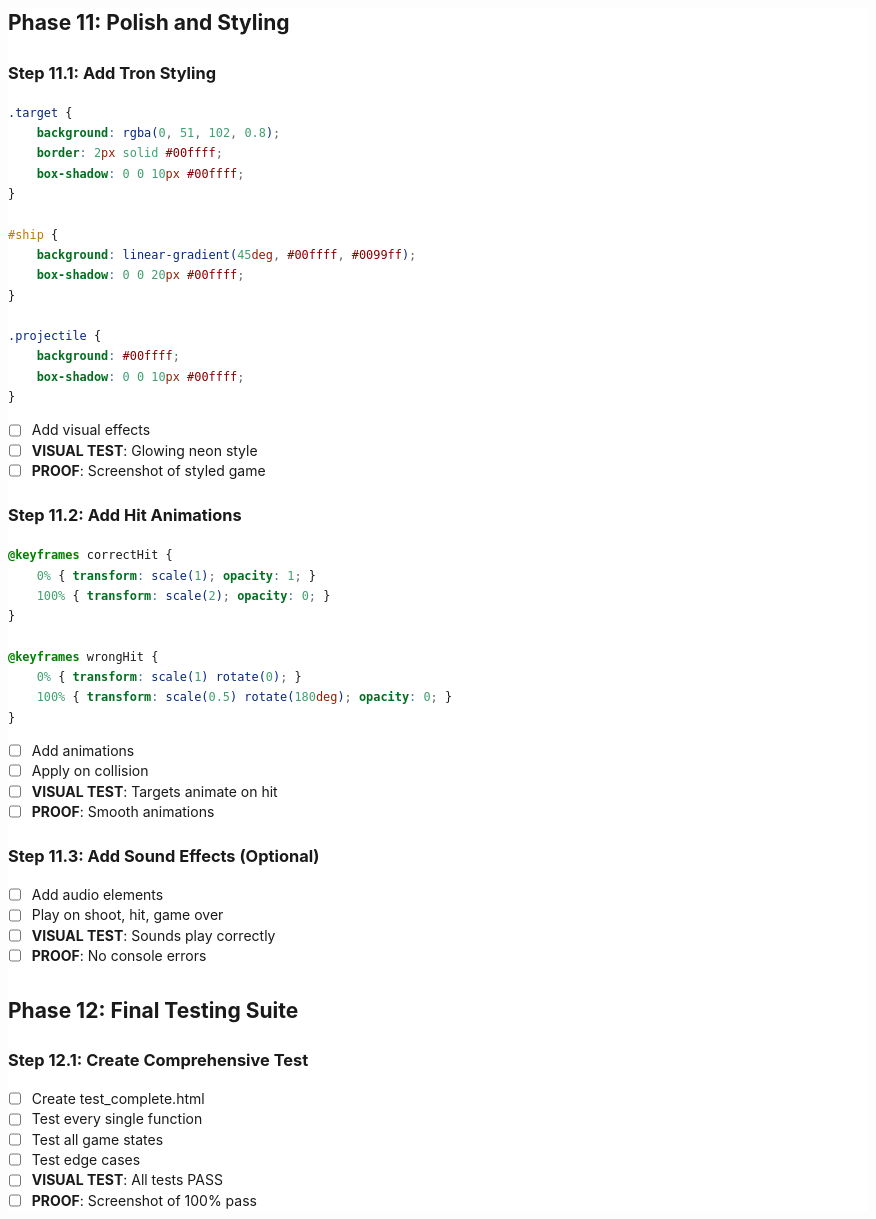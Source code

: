 ## Phase 11: Polish and Styling

### Step 11.1: Add Tron Styling
```css
.target {
    background: rgba(0, 51, 102, 0.8);
    border: 2px solid #00ffff;
    box-shadow: 0 0 10px #00ffff;
}

#ship {
    background: linear-gradient(45deg, #00ffff, #0099ff);
    box-shadow: 0 0 20px #00ffff;
}

.projectile {
    background: #00ffff;
    box-shadow: 0 0 10px #00ffff;
}
```
- [ ] Add visual effects
- [ ] **VISUAL TEST**: Glowing neon style
- [ ] **PROOF**: Screenshot of styled game

### Step 11.2: Add Hit Animations
```css
@keyframes correctHit {
    0% { transform: scale(1); opacity: 1; }
    100% { transform: scale(2); opacity: 0; }
}

@keyframes wrongHit {
    0% { transform: scale(1) rotate(0); }
    100% { transform: scale(0.5) rotate(180deg); opacity: 0; }
}
```
- [ ] Add animations
- [ ] Apply on collision
- [ ] **VISUAL TEST**: Targets animate on hit
- [ ] **PROOF**: Smooth animations

### Step 11.3: Add Sound Effects (Optional)
- [ ] Add audio elements
- [ ] Play on shoot, hit, game over
- [ ] **VISUAL TEST**: Sounds play correctly
- [ ] **PROOF**: No console errors

## Phase 12: Final Testing Suite

### Step 12.1: Create Comprehensive Test
- [ ] Create test_complete.html
- [ ] Test every single function
- [ ] Test all game states
- [ ] Test edge cases
- [ ] **VISUAL TEST**: All tests PASS
- [ ] **PROOF**: Screenshot of 100% pass
